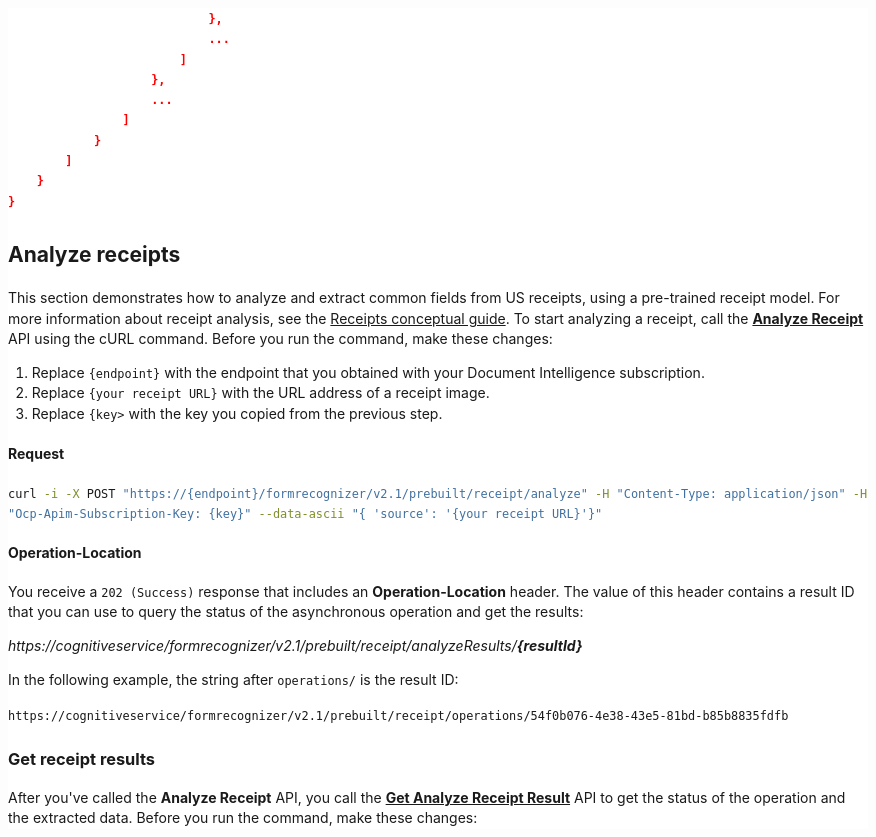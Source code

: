 ```json
                            },
                            ...
                        ]
                    },
                    ...
                ]
            }
        ]
    }
}
```

## Analyze receipts

This section demonstrates how to analyze and extract common fields from US receipts, using a pre-trained receipt model. For more information about receipt analysis, see the [Receipts conceptual guide](../../../concept-receipt.md). To start analyzing a receipt, call the **[Analyze Receipt](https://westus.dev.cognitive.microsoft.com/docs/services/form-recognizer-api-v2-1/operations/AnalyzeReceiptAsync)** API using the cURL command. Before you run the command, make these changes:

1. Replace `{endpoint}` with the endpoint that you obtained with your Document Intelligence subscription.
1. Replace `{your receipt URL}` with the URL address of a receipt image.
1. Replace `{key>` with the key you copied from the previous step.

#### Request

```bash
curl -i -X POST "https://{endpoint}/formrecognizer/v2.1/prebuilt/receipt/analyze" -H "Content-Type: application/json" -H "Ocp-Apim-Subscription-Key: {key}" --data-ascii "{ 'source': '{your receipt URL}'}"
```

#### Operation-Location

You receive a `202 (Success)` response that includes an **Operation-Location** header. The value of this header contains a result ID that you can use to query the status of the asynchronous operation and get the results:

*https://<span></span>cognitiveservice/formrecognizer/v2.1/prebuilt/receipt/analyzeResults/**{resultId}***

In the following example, the string after `operations/` is the result ID:

```console
https://cognitiveservice/formrecognizer/v2.1/prebuilt/receipt/operations/54f0b076-4e38-43e5-81bd-b85b8835fdfb
```

### Get receipt results

After you've called the **Analyze Receipt** API, you call the **[Get Analyze Receipt Result](https://westus.dev.cognitive.microsoft.com/docs/services/form-recognizer-api-v2-1/operations/GetAnalyzeReceiptResult)** API to get the status of the operation and the extracted data. Before you run the command, make these changes:
